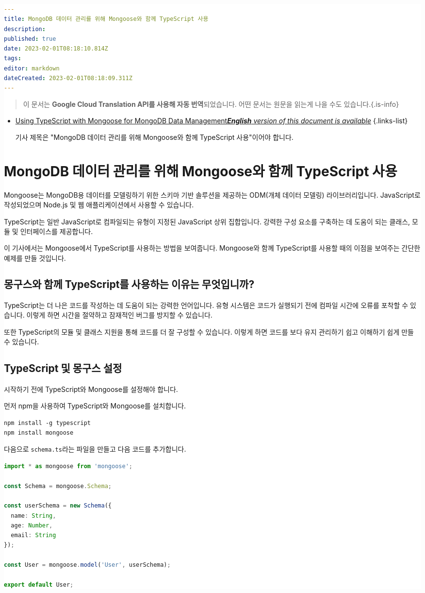 ```yaml
---
title: MongoDB 데이터 관리를 위해 Mongoose와 함께 TypeScript 사용
description: 
published: true
date: 2023-02-01T08:18:10.814Z
tags: 
editor: markdown
dateCreated: 2023-02-01T08:18:09.311Z
---
```


> 이 문서는 **Google Cloud Translation API를 사용해 자동 번역**되었습니다.
어떤 문서는 원문을 읽는게 나을 수도 있습니다.{.is-info}

- [Using TypeScript with Mongoose for MongoDB Data Management***English** version of this document is available*](/en/Knowledge-base/TypeScript/using-typescript-with-mongoose-for-mongodb-data-management)
{.links-list}


  기사 제목은 "MongoDB 데이터 관리를 위해 Mongoose와 함께 TypeScript 사용"이어야 합니다.

# MongoDB 데이터 관리를 위해 Mongoose와 함께 TypeScript 사용

Mongoose는 MongoDB용 데이터를 모델링하기 위한 스키마 기반 솔루션을 제공하는 ODM(개체 데이터 모델링) 라이브러리입니다. JavaScript로 작성되었으며 Node.js 및 웹 애플리케이션에서 사용할 수 있습니다.

TypeScript는 일반 JavaScript로 컴파일되는 유형이 지정된 JavaScript 상위 집합입니다. 강력한 구성 요소를 구축하는 데 도움이 되는 클래스, 모듈 및 인터페이스를 제공합니다.

이 기사에서는 Mongoose에서 TypeScript를 사용하는 방법을 보여줍니다. Mongoose와 함께 TypeScript를 사용할 때의 이점을 보여주는 간단한 예제를 만들 것입니다.

## 몽구스와 함께 TypeScript를 사용하는 이유는 무엇입니까?

TypeScript는 더 나은 코드를 작성하는 데 도움이 되는 강력한 언어입니다. 유형 시스템은 코드가 실행되기 전에 컴파일 시간에 오류를 포착할 수 있습니다. 이렇게 하면 시간을 절약하고 잠재적인 버그를 방지할 수 있습니다.

또한 TypeScript의 모듈 및 클래스 지원을 통해 코드를 더 잘 구성할 수 있습니다. 이렇게 하면 코드를 보다 유지 관리하기 쉽고 이해하기 쉽게 만들 수 있습니다.

## TypeScript 및 몽구스 설정

시작하기 전에 TypeScript와 Mongoose를 설정해야 합니다.

먼저 npm을 사용하여 TypeScript와 Mongoose를 설치합니다.

```
npm install -g typescript
npm install mongoose
```

다음으로 `schema.ts`라는 파일을 만들고 다음 코드를 추가합니다.

```typescript
import * as mongoose from 'mongoose';

const Schema = mongoose.Schema;

const userSchema = new Schema({
  name: String,
  age: Number,
  email: String
});

const User = mongoose.model('User', userSchema);

export default User;
```